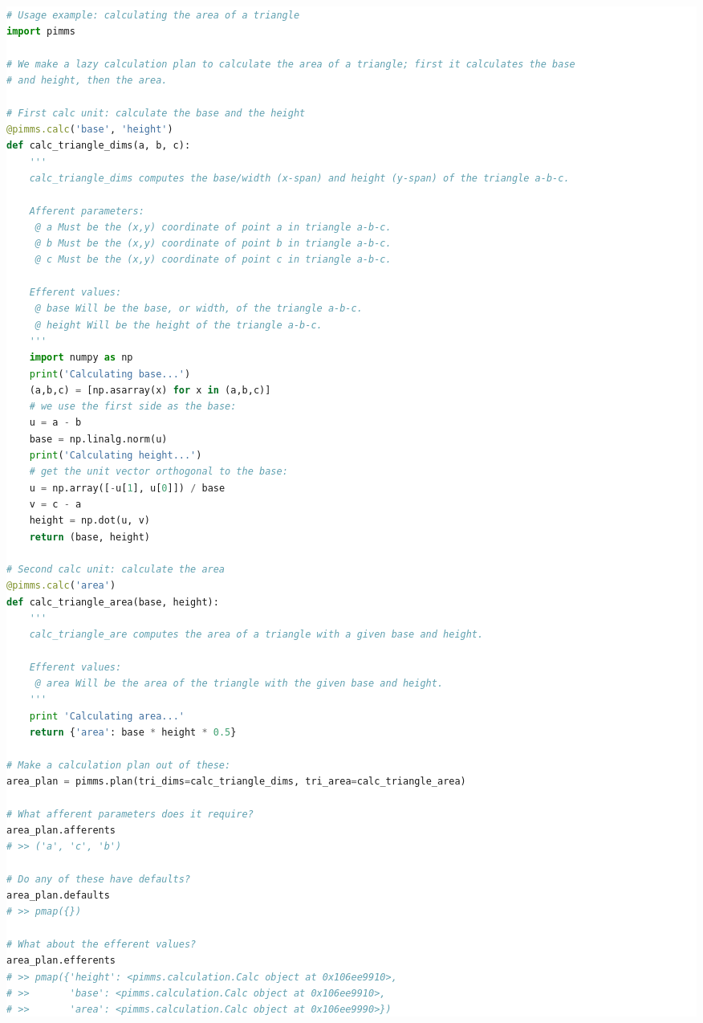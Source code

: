 ```python
# Usage example: calculating the area of a triangle
import pimms

# We make a lazy calculation plan to calculate the area of a triangle; first it calculates the base
# and height, then the area.

# First calc unit: calculate the base and the height
@pimms.calc('base', 'height')
def calc_triangle_dims(a, b, c):
    '''
    calc_triangle_dims computes the base/width (x-span) and height (y-span) of the triangle a-b-c.
    
    Afferent parameters:
     @ a Must be the (x,y) coordinate of point a in triangle a-b-c.
     @ b Must be the (x,y) coordinate of point b in triangle a-b-c.
     @ c Must be the (x,y) coordinate of point c in triangle a-b-c.

    Efferent values:
     @ base Will be the base, or width, of the triangle a-b-c.
     @ height Will be the height of the triangle a-b-c.
    '''
    import numpy as np
    print('Calculating base...')
    (a,b,c) = [np.asarray(x) for x in (a,b,c)]
    # we use the first side as the base:
    u = a - b
    base = np.linalg.norm(u)
    print('Calculating height...')
    # get the unit vector orthogonal to the base:
    u = np.array([-u[1], u[0]]) / base
    v = c - a
    height = np.dot(u, v)
    return (base, height)

# Second calc unit: calculate the area
@pimms.calc('area')
def calc_triangle_area(base, height):
    '''
    calc_triangle_are computes the area of a triangle with a given base and height.
    
    Efferent values:
     @ area Will be the area of the triangle with the given base and height.
    '''
    print 'Calculating area...'
    return {'area': base * height * 0.5}

# Make a calculation plan out of these:
area_plan = pimms.plan(tri_dims=calc_triangle_dims, tri_area=calc_triangle_area)

# What afferent parameters does it require?
area_plan.afferents
# >> ('a', 'c', 'b')

# Do any of these have defaults?
area_plan.defaults
# >> pmap({})

# What about the efferent values?
area_plan.efferents
# >> pmap({'height': <pimms.calculation.Calc object at 0x106ee9910>,
# >>       'base': <pimms.calculation.Calc object at 0x106ee9910>,
# >>       'area': <pimms.calculation.Calc object at 0x106ee9990>})

```